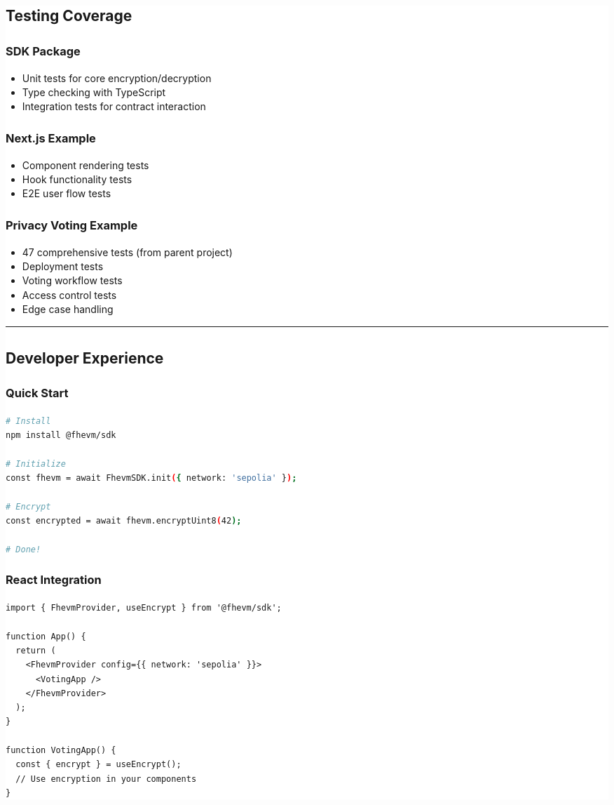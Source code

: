 
## Testing Coverage

### SDK Package

- Unit tests for core encryption/decryption
- Type checking with TypeScript
- Integration tests for contract interaction

### Next.js Example

- Component rendering tests
- Hook functionality tests
- E2E user flow tests

### Privacy Voting Example

- 47 comprehensive tests (from parent project)
- Deployment tests
- Voting workflow tests
- Access control tests
- Edge case handling

---

## Developer Experience

### Quick Start

```bash
# Install
npm install @fhevm/sdk

# Initialize
const fhevm = await FhevmSDK.init({ network: 'sepolia' });

# Encrypt
const encrypted = await fhevm.encryptUint8(42);

# Done!
```

### React Integration

```tsx
import { FhevmProvider, useEncrypt } from '@fhevm/sdk';

function App() {
  return (
    <FhevmProvider config={{ network: 'sepolia' }}>
      <VotingApp />
    </FhevmProvider>
  );
}

function VotingApp() {
  const { encrypt } = useEncrypt();
  // Use encryption in your components
}
```

